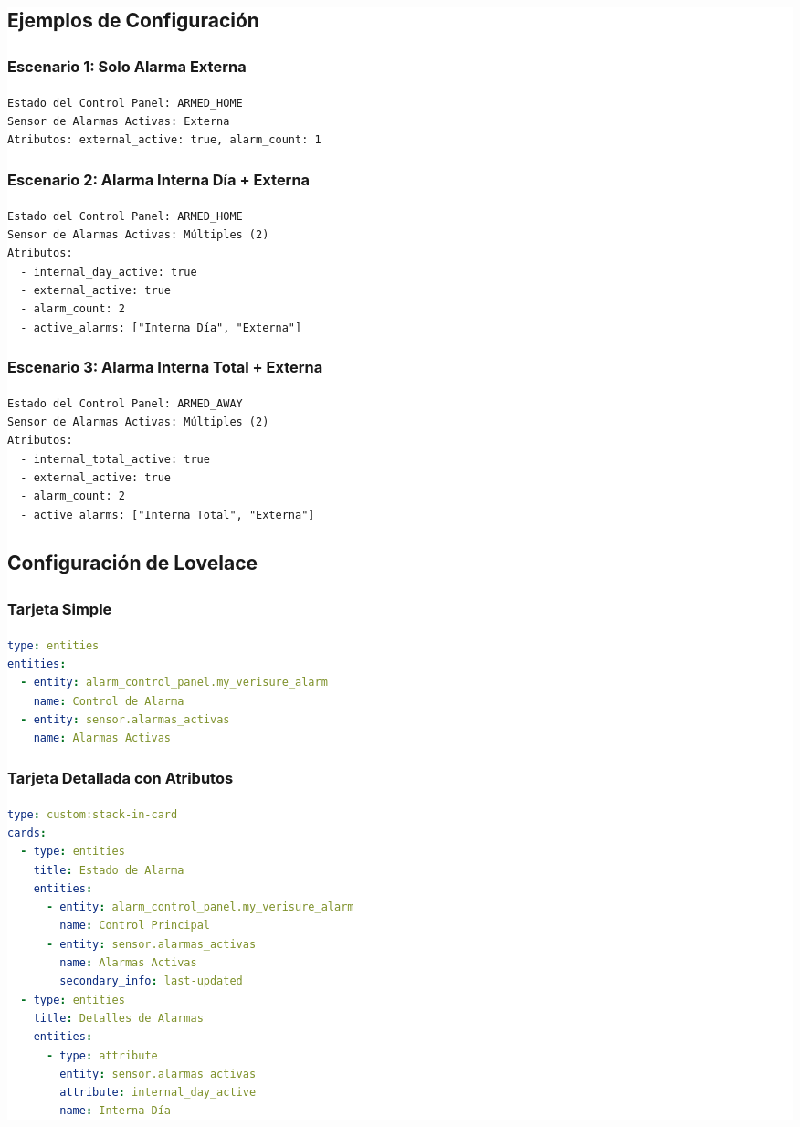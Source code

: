 ## Ejemplos de Configuración

### Escenario 1: Solo Alarma Externa
```
Estado del Control Panel: ARMED_HOME
Sensor de Alarmas Activas: Externa
Atributos: external_active: true, alarm_count: 1
```

### Escenario 2: Alarma Interna Día + Externa
```
Estado del Control Panel: ARMED_HOME
Sensor de Alarmas Activas: Múltiples (2)
Atributos: 
  - internal_day_active: true
  - external_active: true
  - alarm_count: 2
  - active_alarms: ["Interna Día", "Externa"]
```

### Escenario 3: Alarma Interna Total + Externa
```
Estado del Control Panel: ARMED_AWAY
Sensor de Alarmas Activas: Múltiples (2)
Atributos:
  - internal_total_active: true
  - external_active: true
  - alarm_count: 2
  - active_alarms: ["Interna Total", "Externa"]
```

## Configuración de Lovelace

### Tarjeta Simple
```yaml
type: entities
entities:
  - entity: alarm_control_panel.my_verisure_alarm
    name: Control de Alarma
  - entity: sensor.alarmas_activas
    name: Alarmas Activas
```

### Tarjeta Detallada con Atributos
```yaml
type: custom:stack-in-card
cards:
  - type: entities
    title: Estado de Alarma
    entities:
      - entity: alarm_control_panel.my_verisure_alarm
        name: Control Principal
      - entity: sensor.alarmas_activas
        name: Alarmas Activas
        secondary_info: last-updated
  - type: entities
    title: Detalles de Alarmas
    entities:
      - type: attribute
        entity: sensor.alarmas_activas
        attribute: internal_day_active
        name: Interna Día
```